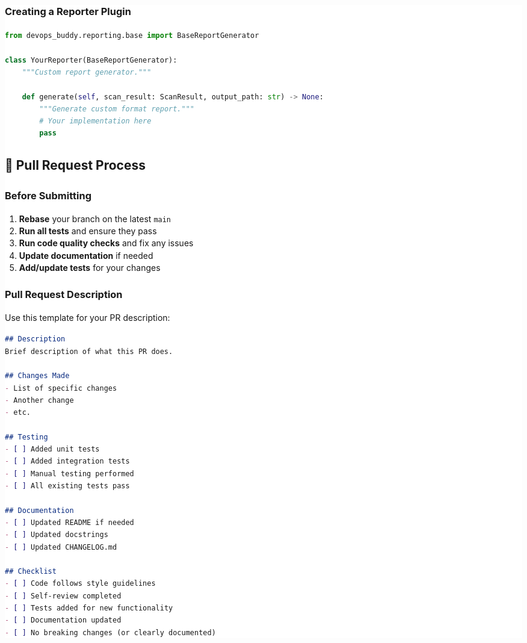 ### Creating a Reporter Plugin

```python
from devops_buddy.reporting.base import BaseReportGenerator

class YourReporter(BaseReportGenerator):
    """Custom report generator."""
    
    def generate(self, scan_result: ScanResult, output_path: str) -> None:
        """Generate custom format report."""
        # Your implementation here
        pass
```

## 🚀 Pull Request Process

### Before Submitting

1. **Rebase** your branch on the latest `main`
2. **Run all tests** and ensure they pass
3. **Run code quality checks** and fix any issues
4. **Update documentation** if needed
5. **Add/update tests** for your changes

### Pull Request Description

Use this template for your PR description:

```markdown
## Description
Brief description of what this PR does.

## Changes Made
- List of specific changes
- Another change
- etc.

## Testing
- [ ] Added unit tests
- [ ] Added integration tests
- [ ] Manual testing performed
- [ ] All existing tests pass

## Documentation
- [ ] Updated README if needed
- [ ] Updated docstrings
- [ ] Updated CHANGELOG.md

## Checklist
- [ ] Code follows style guidelines
- [ ] Self-review completed
- [ ] Tests added for new functionality
- [ ] Documentation updated
- [ ] No breaking changes (or clearly documented)
```
